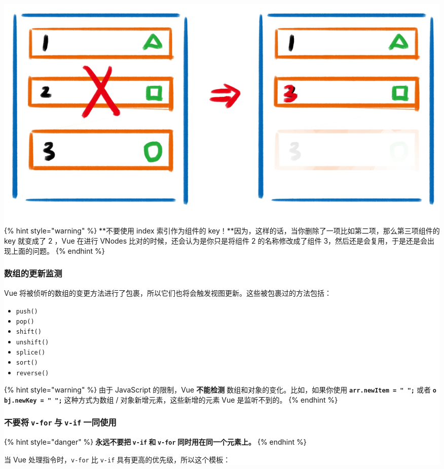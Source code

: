 ![](../.gitbook/assets/v2-e62b3d17489d5b7e87df0389d87acc40_r.jpg)

{% hint style="warning" %}
 **不要使用 index 索引作为组件的 key！**因为，这样的话，当你删除了一项比如第二项，那么第三项组件的 key 就变成了 2 ，Vue 在进行 VNodes 比对的时候，还会认为是你只是将组件 2 的名称修改成了组件 3，然后还是会复用，于是还是会出现上面的问题。
{% endhint %}

### 数组的更新监测

Vue 将被侦听的数组的变更方法进行了包裹，所以它们也将会触发视图更新。这些被包裹过的方法包括：

* `push()`
* `pop()`
* `shift()`
* `unshift()`
* `splice()`
* `sort()`
* `reverse()`

{% hint style="warning" %}
 由于 JavaScript 的限制，Vue **不能检测** 数组和对象的变化。比如，如果你使用 **`arr.newItem = " ";`** 或者 **`obj.newKey = " ";`** 这种方式为数组 / 对象新增元素，这些新增的元素 Vue 是监听不到的。
{% endhint %}

### 不要将 `v-for` 与 `v-if` 一同使用

{% hint style="danger" %}
 **永远不要把 `v-if` 和 `v-for` 同时用在同一个元素上。**
{% endhint %}

当 Vue 处理指令时，`v-for` 比 `v-if` 具有更高的优先级，所以这个模板：
